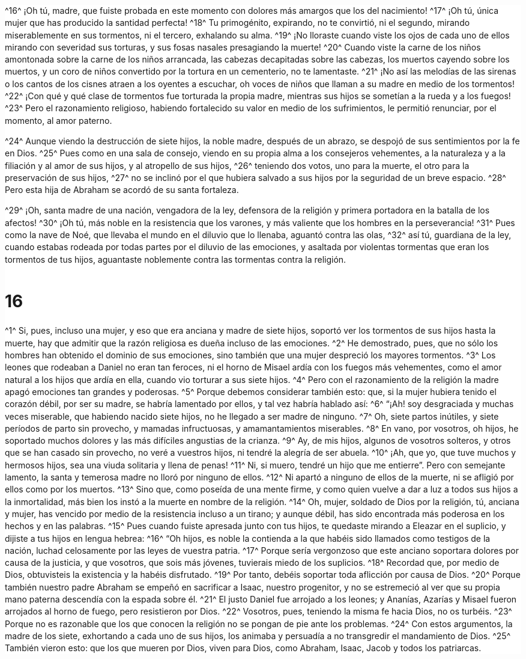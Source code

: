 ^16^ ¡Oh tú, madre, que fuiste probada en este momento con dolores más amargos que los del nacimiento! ^17^ ¡Oh tú, única mujer que has producido la santidad perfecta! ^18^ Tu primogénito, expirando, no te convirtió, ni el segundo, mirando miserablemente en sus tormentos, ni el tercero, exhalando su alma. ^19^ ¡No lloraste cuando viste los ojos de cada uno de ellos mirando con severidad sus torturas, y sus fosas nasales presagiando la muerte! ^20^ Cuando viste la carne de los niños amontonada sobre la carne de los niños arrancada, las cabezas decapitadas sobre las cabezas, los muertos cayendo sobre los muertos, y un coro de niños convertido por la tortura en un cementerio, no te lamentaste. ^21^ ¡No así las melodías de las sirenas o los cantos de los cisnes atraen a los oyentes a escuchar, oh voces de niños que llaman a su madre en medio de los tormentos! ^22^ ¡Con qué y qué clase de tormentos fue torturada la propia madre, mientras sus hijos se sometían a la rueda y a los fuegos! ^23^ Pero el razonamiento religioso, habiendo fortalecido su valor en medio de los sufrimientos, le permitió renunciar, por el momento, al amor paterno.

^24^ Aunque viendo la destrucción de siete hijos, la noble madre, después de un abrazo, se despojó de sus sentimientos por la fe en Dios. ^25^ Pues como en una sala de consejo, viendo en su propia alma a los consejeros vehementes, a la naturaleza y a la filiación y al amor de sus hijos, y al atropello de sus hijos, ^26^ teniendo dos votos, uno para la muerte, el otro para la preservación de sus hijos, ^27^ no se inclinó por el que hubiera salvado a sus hijos por la seguridad de un breve espacio. ^28^ Pero esta hija de Abraham se acordó de su santa fortaleza.

^29^ ¡Oh, santa madre de una nación, vengadora de la ley, defensora de la religión y primera portadora en la batalla de los afectos! ^30^ ¡Oh tú, más noble en la resistencia que los varones, y más valiente que los hombres en la perseverancia! ^31^ Pues como la nave de Noé, que llevaba el mundo en el diluvio que lo llenaba, aguantó contra las olas, ^32^ así tú, guardiana de la ley, cuando estabas rodeada por todas partes por el diluvio de las emociones, y asaltada por violentas tormentas que eran los tormentos de tus hijos, aguantaste noblemente contra las tormentas contra la religión.

# 16
^1^ Si, pues, incluso una mujer, y eso que era anciana y madre de siete hijos, soportó ver los tormentos de sus hijos hasta la muerte, hay que admitir que la razón religiosa es dueña incluso de las emociones. ^2^ He demostrado, pues, que no sólo los hombres han obtenido el dominio de sus emociones, sino también que una mujer despreció los mayores tormentos. ^3^ Los leones que rodeaban a Daniel no eran tan feroces, ni el horno de Misael ardía con los fuegos más vehementes, como el amor natural a los hijos que ardía en ella, cuando vio torturar a sus siete hijos. ^4^ Pero con el razonamiento de la religión la madre apagó emociones tan grandes y poderosas. ^5^ Porque debemos considerar también esto: que, si la mujer hubiera tenido el corazón débil, por ser su madre, se habría lamentado por ellos, y tal vez habría hablado así: ^6^ “¡Ah! soy desgraciada y muchas veces miserable, que habiendo nacido siete hijos, no he llegado a ser madre de ninguno. ^7^ Oh, siete partos inútiles, y siete períodos de parto sin provecho, y mamadas infructuosas, y amamantamientos miserables. ^8^ En vano, por vosotros, oh hijos, he soportado muchos dolores y las más difíciles angustias de la crianza. ^9^ Ay, de mis hijos, algunos de vosotros solteros, y otros que se han casado sin provecho, no veré a vuestros hijos, ni tendré la alegría de ser abuela. ^10^ ¡Ah, que yo, que tuve muchos y hermosos hijos, sea una viuda solitaria y llena de penas! ^11^ Ni, si muero, tendré un hijo que me entierre”. Pero con semejante lamento, la santa y temerosa madre no lloró por ninguno de ellos. ^12^ Ni apartó a ninguno de ellos de la muerte, ni se afligió por ellos como por los muertos. ^13^ Sino que, como poseída de una mente firme, y como quien vuelve a dar a luz a todos sus hijos a la inmortalidad, más bien los instó a la muerte en nombre de la religión. ^14^ Oh, mujer, soldado de Dios por la religión, tú, anciana y mujer, has vencido por medio de la resistencia incluso a un tirano; y aunque débil, has sido encontrada más poderosa en los hechos y en las palabras. ^15^ Pues cuando fuiste apresada junto con tus hijos, te quedaste mirando a Eleazar en el suplicio, y dijiste a tus hijos en lengua hebrea: ^16^ “Oh hijos, es noble la contienda a la que habéis sido llamados como testigos de la nación, luchad celosamente por las leyes de vuestra patria. ^17^ Porque sería vergonzoso que este anciano soportara dolores por causa de la justicia, y que vosotros, que sois más jóvenes, tuvierais miedo de los suplicios. ^18^ Recordad que, por medio de Dios, obtuvisteis la existencia y la habéis disfrutado. ^19^ Por tanto, debéis soportar toda aflicción por causa de Dios. ^20^ Porque también nuestro padre Abraham se empeñó en sacrificar a Isaac, nuestro progenitor, y no se estremeció al ver que su propia mano paterna descendía con la espada sobre él. ^21^ El justo Daniel fue arrojado a los leones; y Ananías, Azarías y Misael fueron arrojados al horno de fuego, pero resistieron por Dios. ^22^ Vosotros, pues, teniendo la misma fe hacia Dios, no os turbéis. ^23^ Porque no es razonable que los que conocen la religión no se pongan de pie ante los problemas. ^24^ Con estos argumentos, la madre de los siete, exhortando a cada uno de sus hijos, los animaba y persuadía a no transgredir el mandamiento de Dios. ^25^ También vieron esto: que los que mueren por Dios, viven para Dios, como Abraham, Isaac, Jacob y todos los patriarcas.
